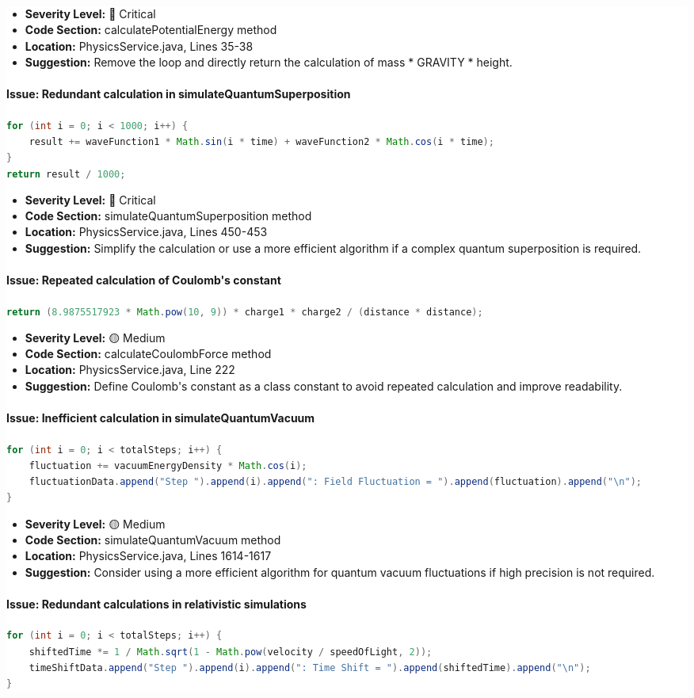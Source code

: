 - **Severity Level:** 🔴 Critical
- **Code Section:** calculatePotentialEnergy method
- **Location:** PhysicsService.java, Lines 35-38
- **Suggestion:** Remove the loop and directly return the calculation of mass * GRAVITY * height.

#### **Issue:** Redundant calculation in simulateQuantumSuperposition

```java
for (int i = 0; i < 1000; i++) {
    result += waveFunction1 * Math.sin(i * time) + waveFunction2 * Math.cos(i * time);
}
return result / 1000;
```

- **Severity Level:** 🔴 Critical
- **Code Section:** simulateQuantumSuperposition method
- **Location:** PhysicsService.java, Lines 450-453
- **Suggestion:** Simplify the calculation or use a more efficient algorithm if a complex quantum superposition is required.

#### **Issue:** Repeated calculation of Coulomb's constant

```java
return (8.9875517923 * Math.pow(10, 9)) * charge1 * charge2 / (distance * distance);
```

- **Severity Level:** 🟡 Medium
- **Code Section:** calculateCoulombForce method
- **Location:** PhysicsService.java, Line 222
- **Suggestion:** Define Coulomb's constant as a class constant to avoid repeated calculation and improve readability.

#### **Issue:** Inefficient calculation in simulateQuantumVacuum

```java
for (int i = 0; i < totalSteps; i++) {
    fluctuation += vacuumEnergyDensity * Math.cos(i);
    fluctuationData.append("Step ").append(i).append(": Field Fluctuation = ").append(fluctuation).append("\n");
}
```

- **Severity Level:** 🟡 Medium
- **Code Section:** simulateQuantumVacuum method
- **Location:** PhysicsService.java, Lines 1614-1617
- **Suggestion:** Consider using a more efficient algorithm for quantum vacuum fluctuations if high precision is not required.

#### **Issue:** Redundant calculations in relativistic simulations

```java
for (int i = 0; i < totalSteps; i++) {
    shiftedTime *= 1 / Math.sqrt(1 - Math.pow(velocity / speedOfLight, 2));
    timeShiftData.append("Step ").append(i).append(": Time Shift = ").append(shiftedTime).append("\n");
}
```
